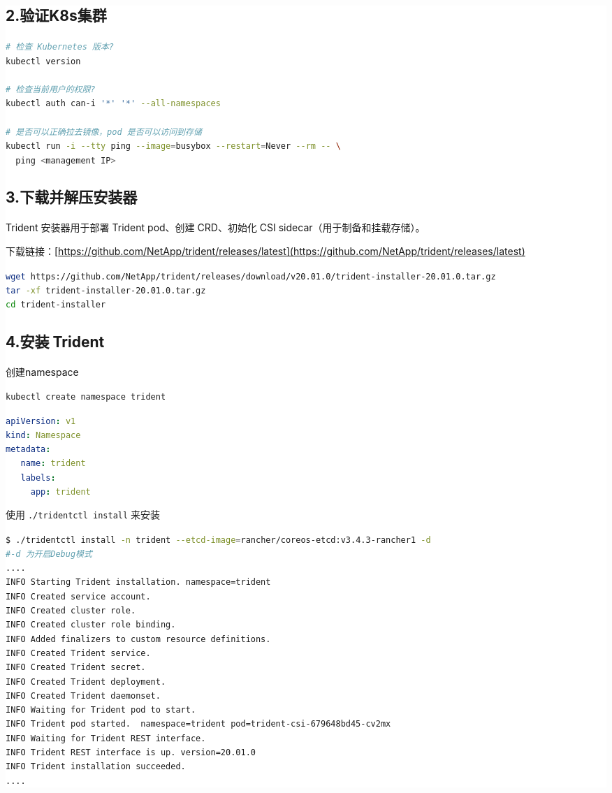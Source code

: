 ## 2.验证K8s集群

```bash
# 检查 Kubernetes 版本?
kubectl version

# 检查当前用户的权限?
kubectl auth can-i '*' '*' --all-namespaces

# 是否可以正确拉去镜像，pod 是否可以访问到存储
kubectl run -i --tty ping --image=busybox --restart=Never --rm -- \
  ping <management IP>
```

## 3.下载并解压安装器

Trident 安装器用于部署 Trident pod、创建 CRD、初始化 CSI sidecar（用于制备和挂载存储）。

下载链接：[https://github.com/NetApp/trident/releases/latest](https://github.com/NetApp/trident/releases/latest)

```bash
wget https://github.com/NetApp/trident/releases/download/v20.01.0/trident-installer-20.01.0.tar.gz
tar -xf trident-installer-20.01.0.tar.gz
cd trident-installer
```



## 4.安装 Trident 

创建namespace

`kubectl create namespace trident`

```yaml
apiVersion: v1
kind: Namespace
metadata:
   name: trident
   labels:
     app: trident
```

使用 `./tridentctl install` 来安装

```bash
$ ./tridentctl install -n trident --etcd-image=rancher/coreos-etcd:v3.4.3-rancher1 -d
#-d 为开启Debug模式
....
INFO Starting Trident installation. namespace=trident
INFO Created service account.
INFO Created cluster role.
INFO Created cluster role binding.
INFO Added finalizers to custom resource definitions.
INFO Created Trident service.
INFO Created Trident secret.
INFO Created Trident deployment.
INFO Created Trident daemonset.
INFO Waiting for Trident pod to start.
INFO Trident pod started.  namespace=trident pod=trident-csi-679648bd45-cv2mx
INFO Waiting for Trident REST interface.
INFO Trident REST interface is up. version=20.01.0
INFO Trident installation succeeded.
....
```
